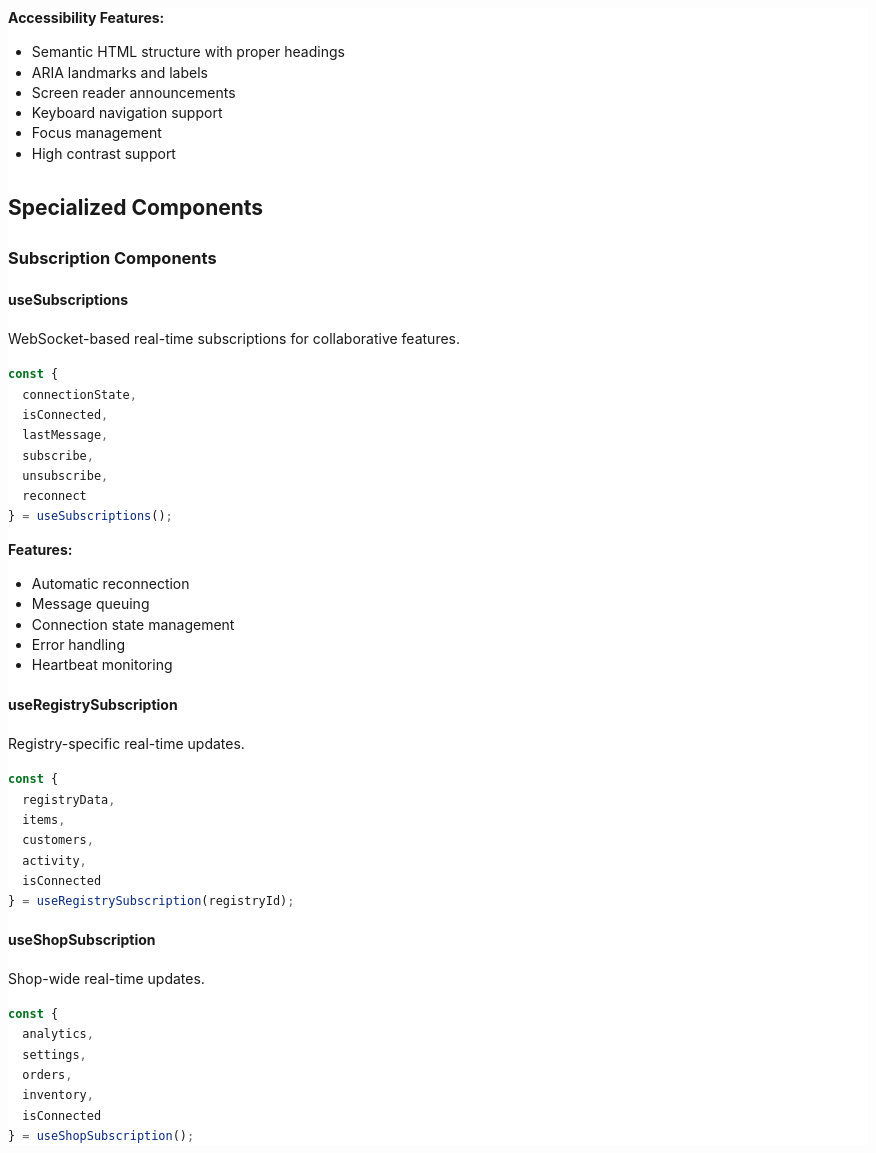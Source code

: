 **Accessibility Features:**
- Semantic HTML structure with proper headings
- ARIA landmarks and labels
- Screen reader announcements
- Keyboard navigation support
- Focus management
- High contrast support

## Specialized Components

### Subscription Components

#### useSubscriptions

WebSocket-based real-time subscriptions for collaborative features.

```typescript
const { 
  connectionState, 
  isConnected, 
  lastMessage, 
  subscribe, 
  unsubscribe, 
  reconnect 
} = useSubscriptions();
```

**Features:**
- Automatic reconnection
- Message queuing
- Connection state management
- Error handling
- Heartbeat monitoring

#### useRegistrySubscription

Registry-specific real-time updates.

```typescript
const { 
  registryData, 
  items, 
  customers, 
  activity, 
  isConnected 
} = useRegistrySubscription(registryId);
```

#### useShopSubscription

Shop-wide real-time updates.

```typescript
const { 
  analytics, 
  settings, 
  orders, 
  inventory, 
  isConnected 
} = useShopSubscription();
```
